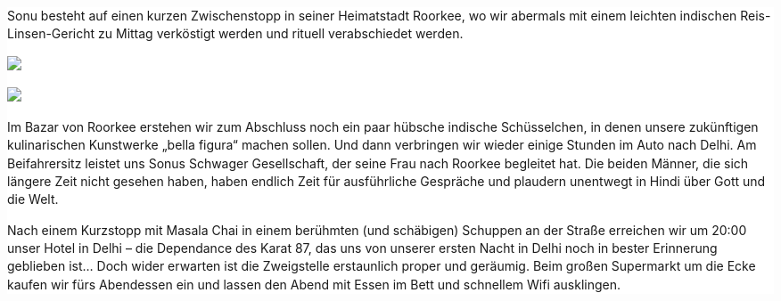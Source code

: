 Sonu besteht auf einen kurzen Zwischenstopp in seiner Heimatstadt Roorkee, wo wir abermals mit einem leichten indischen Reis-Linsen-Gericht zu Mittag verköstigt werden und rituell verabschiedet werden.
</p>
<p>
<a href='http://whataboutas.data.s3.amazonaws.com/images/2015-05-05-rishikesh/DSC_5019.JPG' data-lightbox='Post' title='Verabschiedungsritual im Hause Devedi'><img class='img-wide' src='http://whataboutas.data.s3.amazonaws.com/images/2015-05-05-rishikesh/DSC_5019.JPG' /></a>
</p>
<p>
<a href='http://whataboutas.data.s3.amazonaws.com/images/2015-05-05-rishikesh/DSC_5020.JPG' data-lightbox='Post' title='Suman, ihre Schwester und Vishu sehen uns nach'><img class='img-wide' src='http://whataboutas.data.s3.amazonaws.com/images/2015-05-05-rishikesh/DSC_5020.JPG' /></a>
</p>
<p>
Im Bazar von Roorkee erstehen wir zum Abschluss noch ein paar hübsche indische Schüsselchen, in denen unsere zukünftigen kulinarischen Kunstwerke „bella figura“ machen sollen. 
Und dann verbringen wir wieder einige Stunden im Auto nach Delhi. Am Beifahrersitz leistet uns Sonus Schwager Gesellschaft, der seine Frau nach Roorkee begleitet hat. Die beiden Männer, die sich längere Zeit nicht gesehen haben, haben endlich Zeit für ausführliche Gespräche und plaudern unentwegt in Hindi über Gott und die Welt.
</p>
<p>
Nach einem Kurzstopp mit Masala Chai in einem berühmten (und schäbigen) Schuppen an der Straße erreichen wir um 20:00 unser Hotel in Delhi – die Dependance des Karat 87, das uns von unserer ersten Nacht in Delhi noch in bester Erinnerung geblieben ist… Doch wider erwarten ist die Zweigstelle erstaunlich proper und geräumig. Beim großen Supermarkt um die Ecke kaufen wir fürs Abendessen ein und lassen den Abend mit Essen im Bett und schnellem Wifi ausklingen. 
</p>